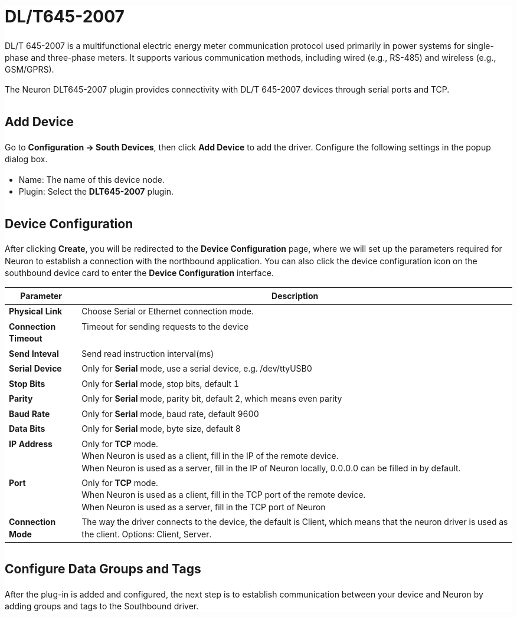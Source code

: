 # DL/T645-2007

DL/T 645-2007 is a multifunctional electric energy meter communication protocol used primarily in power systems for single-phase and three-phase meters. It supports various communication methods, including wired (e.g., RS-485) and wireless (e.g., GSM/GPRS). 

The Neuron DLT645-2007 plugin provides connectivity with DL/T 645-2007 devices through serial ports and TCP.

## Add Device

Go to **Configuration -> South Devices**, then click **Add Device** to add the driver. Configure the following settings in the popup dialog box.

- Name: The name of this device node.
- Plugin: Select the **DLT645-2007** plugin.

## Device Configuration

After clicking **Create**, you will be redirected to the **Device Configuration** page, where we will set up the parameters required for Neuron to establish a connection with the northbound application. You can also click the device configuration icon on the southbound device card to enter the **Device Configuration** interface.

| Parameter              | Description                                                  |
| ---------------------- | ------------------------------------------------------------ |
| **Physical Link**      | Choose Serial or Ethernet connection mode.                   |
| **Connection Timeout** | Timeout for sending requests to the device                   |
| **Send Inteval**       | Send read instruction interval(ms)                           |
| **Serial Device**      | Only for **Serial** mode, use a serial device, e.g. /dev/ttyUSB0 |
| **Stop Bits**          | Only for **Serial** mode, stop bits, default 1               |
| **Parity**             | Only for **Serial** mode, parity bit, default 2, which means even parity |
| **Baud Rate**          | Only for **Serial** mode, baud rate, default 9600            |
| **Data Bits**          | Only for **Serial** mode, byte size, default 8               |
| **IP Address**         | Only for **TCP** mode. <br />When Neuron is used as a client, fill in the IP of the remote device. <br />When Neuron is used as a server, fill in the IP of Neuron locally, 0.0.0.0 can be filled in by default. |
| **Port**               | Only for **TCP** mode. <br />When Neuron is used as a client, fill in the TCP port of the remote device. <br />When Neuron is used as a server, fill in the TCP port of Neuron |
| **Connection Mode**    | The way the driver connects to the device, the default is Client, which means that the neuron driver is used as the client. Options: Client, Server. |

## Configure Data Groups and Tags

After the plug-in is added and configured, the next step is to establish communication between your device and Neuron by adding groups and tags to the Southbound driver.

